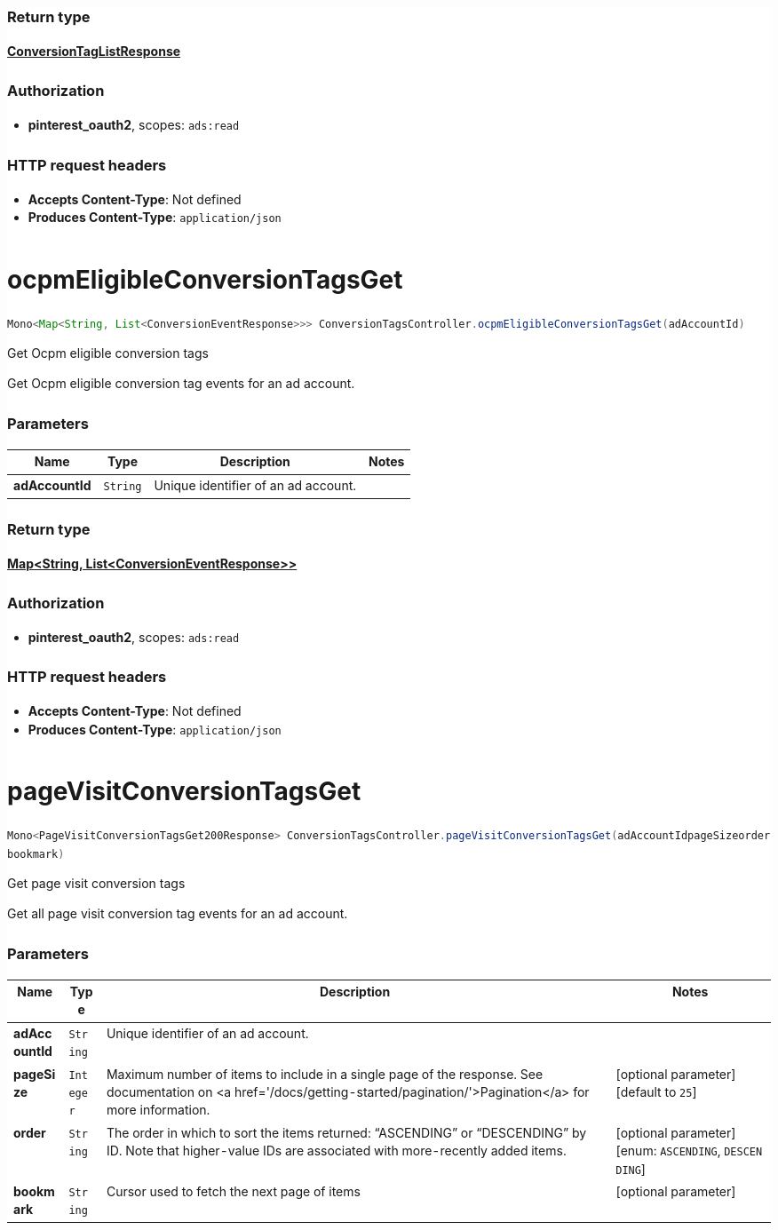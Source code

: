 ### Return type
[**ConversionTagListResponse**](../../docs/models/ConversionTagListResponse.md)

### Authorization
* **pinterest_oauth2**, scopes: `ads:read`

### HTTP request headers
 - **Accepts Content-Type**: Not defined
 - **Produces Content-Type**: `application/json`

<a id="ocpmEligibleConversionTagsGet"></a>
# **ocpmEligibleConversionTagsGet**
```java
Mono<Map<String, List<ConversionEventResponse>>> ConversionTagsController.ocpmEligibleConversionTagsGet(adAccountId)
```

Get Ocpm eligible conversion tags

Get Ocpm eligible conversion tag events for an ad account.

### Parameters
Name | Type | Description  | Notes
------------- | ------------- | ------------- | -------------
**adAccountId** | `String` | Unique identifier of an ad account. |

### Return type
[**Map&lt;String, List&lt;ConversionEventResponse&gt;&gt;**](../../docs/models/List.md)

### Authorization
* **pinterest_oauth2**, scopes: `ads:read`

### HTTP request headers
 - **Accepts Content-Type**: Not defined
 - **Produces Content-Type**: `application/json`

<a id="pageVisitConversionTagsGet"></a>
# **pageVisitConversionTagsGet**
```java
Mono<PageVisitConversionTagsGet200Response> ConversionTagsController.pageVisitConversionTagsGet(adAccountIdpageSizeorderbookmark)
```

Get page visit conversion tags

Get all page visit conversion tag events for an ad account.

### Parameters
Name | Type | Description  | Notes
------------- | ------------- | ------------- | -------------
**adAccountId** | `String` | Unique identifier of an ad account. |
**pageSize** | `Integer` | Maximum number of items to include in a single page of the response. See documentation on &lt;a href&#x3D;&#39;/docs/getting-started/pagination/&#39;&gt;Pagination&lt;/a&gt; for more information. | [optional parameter] [default to `25`]
**order** | `String` | The order in which to sort the items returned: “ASCENDING” or “DESCENDING” by ID. Note that higher-value IDs are associated with more-recently added items. | [optional parameter] [enum: `ASCENDING`, `DESCENDING`]
**bookmark** | `String` | Cursor used to fetch the next page of items | [optional parameter]
